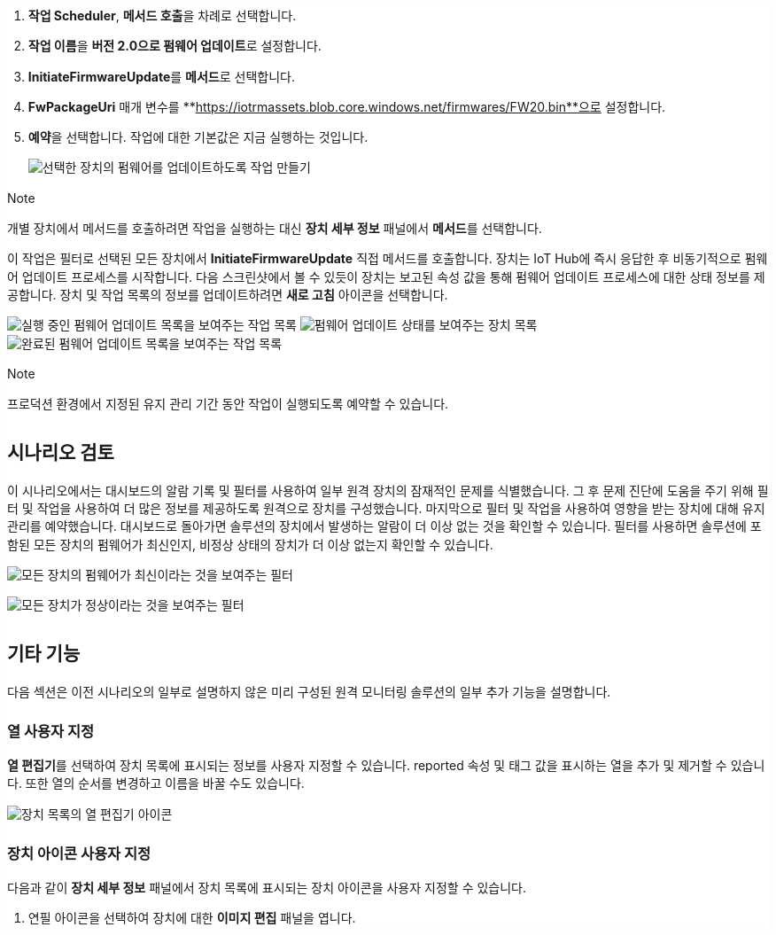 1. **작업 Scheduler**, **메서드 호출**을 차례로 선택합니다.

1. **작업 이름**을 **버전 2.0으로 펌웨어 업데이트**로 설정합니다.

1. **InitiateFirmwareUpdate**를 **메서드**로 선택합니다.

1. **FwPackageUri** 매개 변수를 **https://iotrmassets.blob.core.windows.net/firmwares/FW20.bin**으로 설정합니다.

1. **예약**을 선택합니다. 작업에 대한 기본값은 지금 실행하는 것입니다.

    ![선택한 장치의 펌웨어를 업데이트하도록 작업 만들기][img-method-update]

> [!NOTE]
> 개별 장치에서 메서드를 호출하려면 작업을 실행하는 대신 **장치 세부 정보** 패널에서 **메서드**를 선택합니다.

이 작업은 필터로 선택된 모든 장치에서 **InitiateFirmwareUpdate** 직접 메서드를 호출합니다. 장치는 IoT Hub에 즉시 응답한 후 비동기적으로 펌웨어 업데이트 프로세스를 시작합니다. 다음 스크린샷에서 볼 수 있듯이 장치는 보고된 속성 값을 통해 펌웨어 업데이트 프로세스에 대한 상태 정보를 제공합니다. 장치 및 작업 목록의 정보를 업데이트하려면 **새로 고침** 아이콘을 선택합니다.

![실행 중인 펌웨어 업데이트 목록을 보여주는 작업 목록][img-update-1]
![펌웨어 업데이트 상태를 보여주는 장치 목록][img-update-2]
![완료된 펌웨어 업데이트 목록을 보여주는 작업 목록][img-update-3]

> [!NOTE]
> 프로덕션 환경에서 지정된 유지 관리 기간 동안 작업이 실행되도록 예약할 수 있습니다.

## <a name="scenario-review"></a>시나리오 검토

이 시나리오에서는 대시보드의 알람 기록 및 필터를 사용하여 일부 원격 장치의 잠재적인 문제를 식별했습니다. 그 후 문제 진단에 도움을 주기 위해 필터 및 작업을 사용하여 더 많은 정보를 제공하도록 원격으로 장치를 구성했습니다. 마지막으로 필터 및 작업을 사용하여 영향을 받는 장치에 대해 유지 관리를 예약했습니다. 대시보드로 돌아가면 솔루션의 장치에서 발생하는 알람이 더 이상 없는 것을 확인할 수 있습니다. 필터를 사용하면 솔루션에 포함된 모든 장치의 펌웨어가 최신인지, 비정상 상태의 장치가 더 이상 없는지 확인할 수 있습니다.

![모든 장치의 펌웨어가 최신이라는 것을 보여주는 필터][img-updated]

![모든 장치가 정상이라는 것을 보여주는 필터][img-healthy]

## <a name="other-features"></a>기타 기능

다음 섹션은 이전 시나리오의 일부로 설명하지 않은 미리 구성된 원격 모니터링 솔루션의 일부 추가 기능을 설명합니다.

### <a name="customize-columns"></a>열 사용자 지정

**열 편집기**를 선택하여 장치 목록에 표시되는 정보를 사용자 지정할 수 있습니다. reported 속성 및 태그 값을 표시하는 열을 추가 및 제거할 수 있습니다. 또한 열의 순서를 변경하고 이름을 바꿀 수도 있습니다.

   ![장치 목록의 열 편집기 아이콘][img-columneditor]

### <a name="customize-the-device-icon"></a>장치 아이콘 사용자 지정

다음과 같이 **장치 세부 정보** 패널에서 장치 목록에 표시되는 장치 아이콘을 사용자 지정할 수 있습니다.

1. 연필 아이콘을 선택하여 장치에 대한 **이미지 편집** 패널을 엽니다.


[img-launch-solution]: media/iot-suite-v1-getstarted-preconfigured-solutions/launch.png
[img-dashboard]: media/iot-suite-v1-getstarted-preconfigured-solutions/dashboard.png
[img-menu]: media/iot-suite-v1-getstarted-preconfigured-solutions/menu.png
[img-devicelist]: media/iot-suite-v1-getstarted-preconfigured-solutions/devicelist.png
[img-alarms]: media/iot-suite-v1-getstarted-preconfigured-solutions/alarms.png
[img-devicedetails]: media/iot-suite-v1-getstarted-preconfigured-solutions/devicedetails.png
[img-devicecommands]: media/iot-suite-v1-getstarted-preconfigured-solutions/devicecommands.png
[img-pingcommand]: media/iot-suite-v1-getstarted-preconfigured-solutions/pingcommand.png
[img-adddevice]: media/iot-suite-v1-getstarted-preconfigured-solutions/adddevice.png
[img-addnew]: media/iot-suite-v1-getstarted-preconfigured-solutions/addnew.png
[img-definedevice]: media/iot-suite-v1-getstarted-preconfigured-solutions/definedevice.png
[img-runningnew]: media/iot-suite-v1-getstarted-preconfigured-solutions/runningnew.png
[img-runningnew-2]: media/iot-suite-v1-getstarted-preconfigured-solutions/runningnew2.png
[img-rules]: media/iot-suite-v1-getstarted-preconfigured-solutions/rules.png
[img-adddevicerule]: media/iot-suite-v1-getstarted-preconfigured-solutions/addrule.png
[img-adddevicerule2]: media/iot-suite-v1-getstarted-preconfigured-solutions/addrule2.png
[img-adddevicerule3]: media/iot-suite-v1-getstarted-preconfigured-solutions/addrule3.png
[img-adddevicerule4]: media/iot-suite-v1-getstarted-preconfigured-solutions/addrule4.png
[img-actions]: media/iot-suite-v1-getstarted-preconfigured-solutions/actions.png
[img-portal]: media/iot-suite-v1-getstarted-preconfigured-solutions/portal.png
[img-disable]: media/iot-suite-v1-getstarted-preconfigured-solutions/solutionportal_08.png
[img-columneditor]: media/iot-suite-v1-getstarted-preconfigured-solutions/columneditor.png
[img-startimageedit]: media/iot-suite-v1-getstarted-preconfigured-solutions/imagedit1.png
[img-imageedit]: media/iot-suite-v1-getstarted-preconfigured-solutions/imagedit2.png
[img-editfiltericon]: media/iot-suite-v1-getstarted-preconfigured-solutions/editfiltericon.png
[img-filtereditor]: media/iot-suite-v1-getstarted-preconfigured-solutions/filtereditor.png
[img-filterelist]: media/iot-suite-v1-getstarted-preconfigured-solutions/filteredlist.png
[img-savefilter]: media/iot-suite-v1-getstarted-preconfigured-solutions/savefilter.png
[img-openfilter]:  media/iot-suite-v1-getstarted-preconfigured-solutions/openfilter.png
[img-unhealthy-filter]: media/iot-suite-v1-getstarted-preconfigured-solutions/unhealthyfilter.png
[img-filtered-unhealthy-list]: media/iot-suite-v1-getstarted-preconfigured-solutions/unhealthylist.png
[img-change-interval]: media/iot-suite-v1-getstarted-preconfigured-solutions/changeinterval.png
[img-old-firmware]: media/iot-suite-v1-getstarted-preconfigured-solutions/noticeold.png
[img-old-filter]: media/iot-suite-v1-getstarted-preconfigured-solutions/oldfilter.png
[img-filtered-old-list]: media/iot-suite-v1-getstarted-preconfigured-solutions/oldlist.png
[img-method-update]: media/iot-suite-v1-getstarted-preconfigured-solutions/methodupdate.png
[img-update-1]: media/iot-suite-v1-getstarted-preconfigured-solutions/jobupdate1.png
[img-update-2]: media/iot-suite-v1-getstarted-preconfigured-solutions/jobupdate2.png
[img-update-3]: media/iot-suite-v1-getstarted-preconfigured-solutions/jobupdate3.png
[img-updated]: media/iot-suite-v1-getstarted-preconfigured-solutions/updated.png
[img-healthy]: media/iot-suite-v1-getstarted-preconfigured-solutions/healthy.png
[lnk_free_trial]: http://azure.microsoft.com/pricing/free-trial/
[lnk-preconfigured-solutions]: iot-suite-v1-what-are-preconfigured-solutions.md
[lnk-azureiotsuite]: https://www.azureiotsuite.com
[lnk-logic-apps]: https://azure.microsoft.com/documentation/services/app-service/logic/
[lnk-portal]: http://portal.azure.com/
[lnk-rmgithub]: https://github.com/Azure/azure-iot-remote-monitoring
[lnk-logicapptutorial]: iot-suite-v1-logic-apps-tutorial.md
[lnk-rm-walkthrough]: iot-suite-v1-remote-monitoring-sample-walkthrough.md
[lnk-connect-rm]: iot-suite-v1-connecting-devices.md
[lnk-permissions]: iot-suite-v1-permissions.md
[lnk-c2d-guidance]: ../iot-hub/iot-hub-devguide-c2d-guidance.md
[lnk-faq]: iot-suite-v1-faq.md
